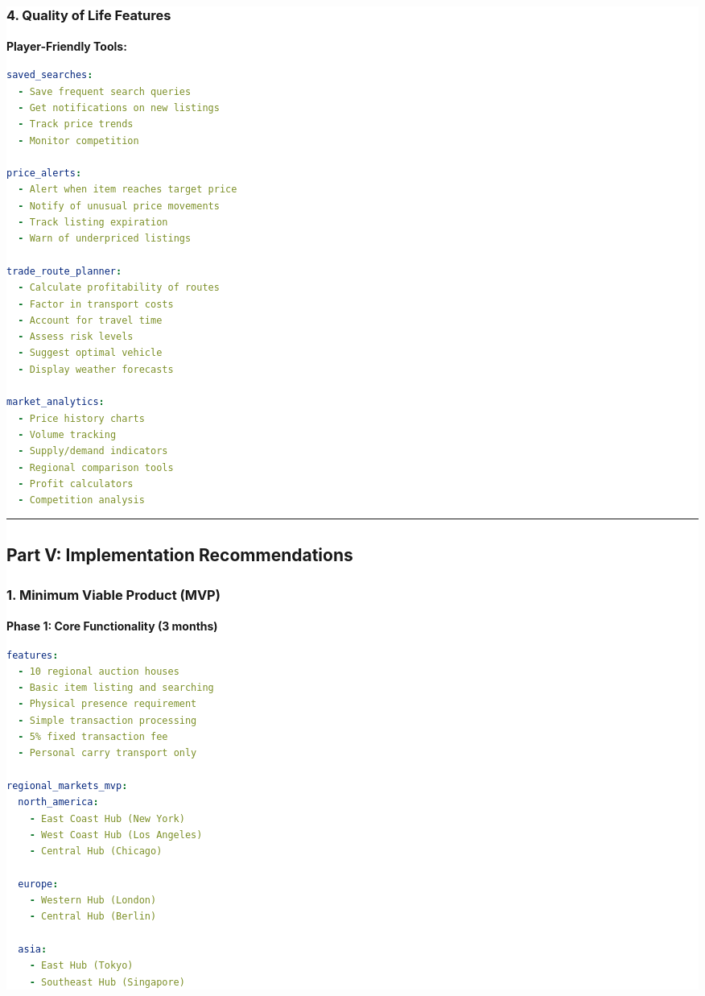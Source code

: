 
### 4. Quality of Life Features

**Player-Friendly Tools:**

```yaml
saved_searches:
  - Save frequent search queries
  - Get notifications on new listings
  - Track price trends
  - Monitor competition

price_alerts:
  - Alert when item reaches target price
  - Notify of unusual price movements
  - Track listing expiration
  - Warn of underpriced listings

trade_route_planner:
  - Calculate profitability of routes
  - Factor in transport costs
  - Account for travel time
  - Assess risk levels
  - Suggest optimal vehicle
  - Display weather forecasts

market_analytics:
  - Price history charts
  - Volume tracking
  - Supply/demand indicators
  - Regional comparison tools
  - Profit calculators
  - Competition analysis
```

---

## Part V: Implementation Recommendations

### 1. Minimum Viable Product (MVP)

**Phase 1: Core Functionality (3 months)**

```yaml
features:
  - 10 regional auction houses
  - Basic item listing and searching
  - Physical presence requirement
  - Simple transaction processing
  - 5% fixed transaction fee
  - Personal carry transport only

regional_markets_mvp:
  north_america:
    - East Coast Hub (New York)
    - West Coast Hub (Los Angeles)
    - Central Hub (Chicago)
  
  europe:
    - Western Hub (London)
    - Central Hub (Berlin)
  
  asia:
    - East Hub (Tokyo)
    - Southeast Hub (Singapore)
```